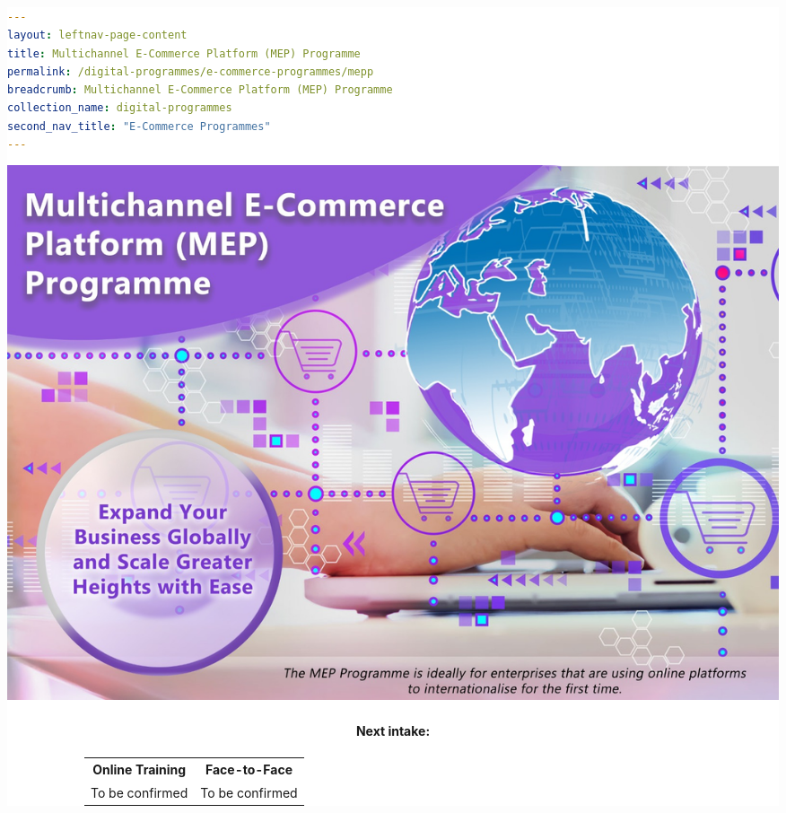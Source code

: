 ```yaml
---
layout: leftnav-page-content
title: Multichannel E-Commerce Platform (MEP) Programme
permalink: /digital-programmes/e-commerce-programmes/mepp
breadcrumb: Multichannel E-Commerce Platform (MEP) Programme
collection_name: digital-programmes
second_nav_title: "E-Commerce Programmes"
---
```


<img src="/images-2021/E-Commerce-Programmes-MEPP.jpg" style="width:100%;">

<h4 style="text-align:center;">Next intake:</h4>

<center><table style="width:80%;">
    <tr style="text-align:center;">
      <th style="text-align:center;width:50%;">Online Training</th>
      <th style="text-align:center;width:50%;">Face-to-Face</th>
    </tr>
    <tr style="text-align:center;">
      <td style="text-align:center;width:50%;">To be confirmed</td>
      <td style="text-align:center;width:50%;">To be confirmed</td>
    </tr>
</table></center>
